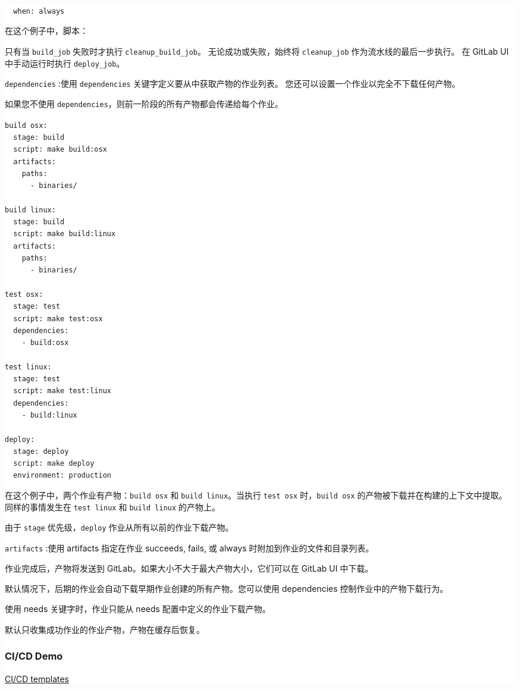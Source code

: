 ```shell
  when: always
```

在这个例子中，脚本：

只有当 `build_job` 失败时才执行 `cleanup_build_job`。
无论成功或失败，始终将 `cleanup_job` 作为流水线的最后一步执行。
在 GitLab UI 中手动运行时执行 `deploy_job`。

`dependencies`
:使用 `dependencies` 关键字定义要从中获取产物的作业列表。 您还可以设置一个作业以完全不下载任何产物。

如果您不使用 `dependencies`，则前一阶段的所有产物都会传递给每个作业。

```shell
build osx:
  stage: build
  script: make build:osx
  artifacts:
    paths:
      - binaries/

build linux:
  stage: build
  script: make build:linux
  artifacts:
    paths:
      - binaries/

test osx:
  stage: test
  script: make test:osx
  dependencies:
    - build:osx

test linux:
  stage: test
  script: make test:linux
  dependencies:
    - build:linux

deploy:
  stage: deploy
  script: make deploy
  environment: production
```

在这个例子中，两个作业有产物：`build osx` 和 `build linux`。当执行 `test osx` 时，`build osx` 的产物被下载并在构建的上下文中提取。 同样的事情发生在 `test linux` 和 `build linux` 的产物上。

由于 `stage` 优先级，`deploy` 作业从所有以前的作业下载产物。

`artifacts`
:使用 artifacts 指定在作业 succeeds, fails, 或 always 时附加到作业的文件和目录列表。

作业完成后，产物将发送到 GitLab。如果大小不大于最大产物大小，它们可以在 GitLab UI 中下载。

默认情况下，后期的作业会自动下载早期作业创建的所有产物。您可以使用 dependencies 控制作业中的产物下载行为。

使用 needs 关键字时，作业只能从 needs 配置中定义的作业下载产物。

默认只收集成功作业的作业产物，产物在缓存后恢复。

### CI/CD Demo

[CI/CD templates](https://gitlab.daocloud.cn/help/ci/examples/index.md)
